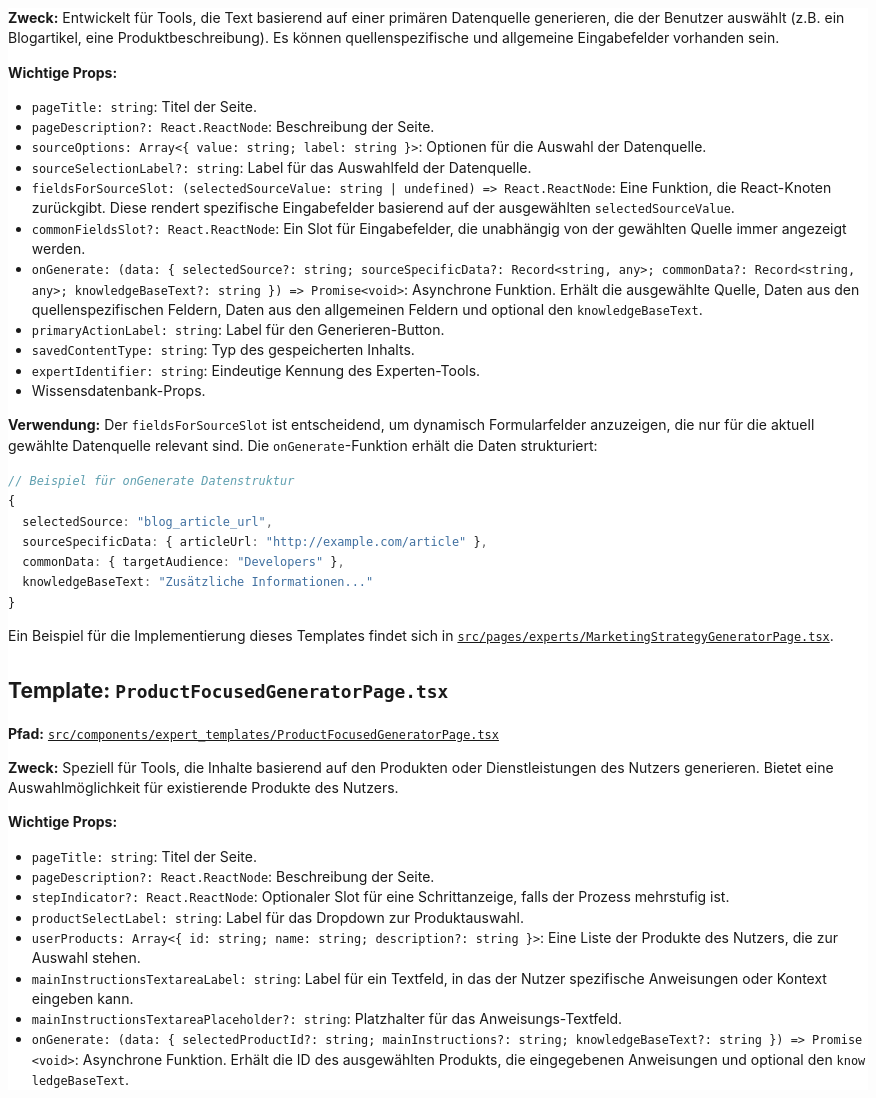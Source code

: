 **Zweck:**
Entwickelt für Tools, die Text basierend auf einer primären Datenquelle generieren, die der Benutzer auswählt (z.B. ein Blogartikel, eine Produktbeschreibung). Es können quellenspezifische und allgemeine Eingabefelder vorhanden sein.

**Wichtige Props:**

*   `pageTitle: string`: Titel der Seite.
*   `pageDescription?: React.ReactNode`: Beschreibung der Seite.
*   `sourceOptions: Array<{ value: string; label: string }>`: Optionen für die Auswahl der Datenquelle.
*   `sourceSelectionLabel?: string`: Label für das Auswahlfeld der Datenquelle.
*   `fieldsForSourceSlot: (selectedSourceValue: string | undefined) => React.ReactNode`: Eine Funktion, die React-Knoten zurückgibt. Diese rendert spezifische Eingabefelder basierend auf der ausgewählten `selectedSourceValue`.
*   `commonFieldsSlot?: React.ReactNode`: Ein Slot für Eingabefelder, die unabhängig von der gewählten Quelle immer angezeigt werden.
*   `onGenerate: (data: { selectedSource?: string; sourceSpecificData?: Record<string, any>; commonData?: Record<string, any>; knowledgeBaseText?: string }) => Promise<void>`: Asynchrone Funktion. Erhält die ausgewählte Quelle, Daten aus den quellenspezifischen Feldern, Daten aus den allgemeinen Feldern und optional den `knowledgeBaseText`.
*   `primaryActionLabel: string`: Label für den Generieren-Button.
*   `savedContentType: string`: Typ des gespeicherten Inhalts.
*   `expertIdentifier: string`: Eindeutige Kennung des Experten-Tools.
*   Wissensdatenbank-Props.

**Verwendung:**
Der `fieldsForSourceSlot` ist entscheidend, um dynamisch Formularfelder anzuzeigen, die nur für die aktuell gewählte Datenquelle relevant sind. Die `onGenerate`-Funktion erhält die Daten strukturiert:
```typescript
// Beispiel für onGenerate Datenstruktur
{
  selectedSource: "blog_article_url",
  sourceSpecificData: { articleUrl: "http://example.com/article" },
  commonData: { targetAudience: "Developers" },
  knowledgeBaseText: "Zusätzliche Informationen..."
}
```
Ein Beispiel für die Implementierung dieses Templates findet sich in [`src/pages/experts/MarketingStrategyGeneratorPage.tsx`](../src/pages/experts/MarketingStrategyGeneratorPage.tsx:1).

## Template: `ProductFocusedGeneratorPage.tsx`

**Pfad:** [`src/components/expert_templates/ProductFocusedGeneratorPage.tsx`](../src/components/expert_templates/ProductFocusedGeneratorPage.tsx:1)

**Zweck:**
Speziell für Tools, die Inhalte basierend auf den Produkten oder Dienstleistungen des Nutzers generieren. Bietet eine Auswahlmöglichkeit für existierende Produkte des Nutzers.

**Wichtige Props:**

*   `pageTitle: string`: Titel der Seite.
*   `pageDescription?: React.ReactNode`: Beschreibung der Seite.
*   `stepIndicator?: React.ReactNode`: Optionaler Slot für eine Schrittanzeige, falls der Prozess mehrstufig ist.
*   `productSelectLabel: string`: Label für das Dropdown zur Produktauswahl.
*   `userProducts: Array<{ id: string; name: string; description?: string }>`: Eine Liste der Produkte des Nutzers, die zur Auswahl stehen.
*   `mainInstructionsTextareaLabel: string`: Label für ein Textfeld, in das der Nutzer spezifische Anweisungen oder Kontext eingeben kann.
*   `mainInstructionsTextareaPlaceholder?: string`: Platzhalter für das Anweisungs-Textfeld.
*   `onGenerate: (data: { selectedProductId?: string; mainInstructions?: string; knowledgeBaseText?: string }) => Promise<void>`: Asynchrone Funktion. Erhält die ID des ausgewählten Produkts, die eingegebenen Anweisungen und optional den `knowledgeBaseText`.